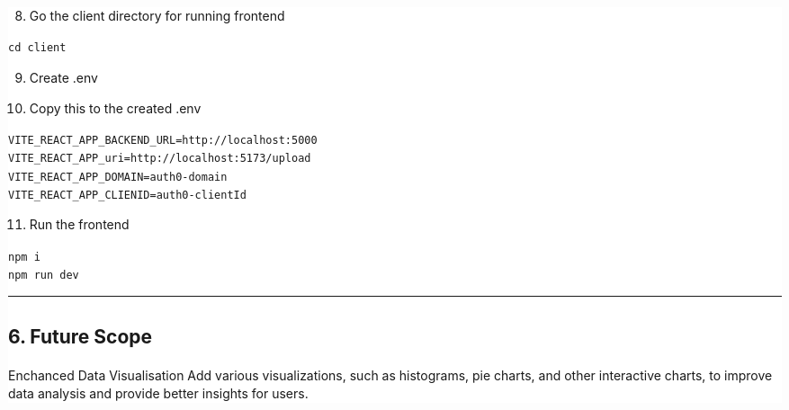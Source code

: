 8. Go the client directory for running frontend
```
cd client
```
9. Create .env
```
```
10. Copy this to the created .env
```
VITE_REACT_APP_BACKEND_URL=http://localhost:5000
VITE_REACT_APP_uri=http://localhost:5173/upload
VITE_REACT_APP_DOMAIN=auth0-domain
VITE_REACT_APP_CLIENID=auth0-clientId
```
11. Run the frontend
```
npm i
npm run dev
```

---
## 6. Future Scope
Enchanced  Data Visualisation
 Add various visualizations, such as histograms, pie charts, and other interactive charts, to improve data analysis and provide better insights for users.




